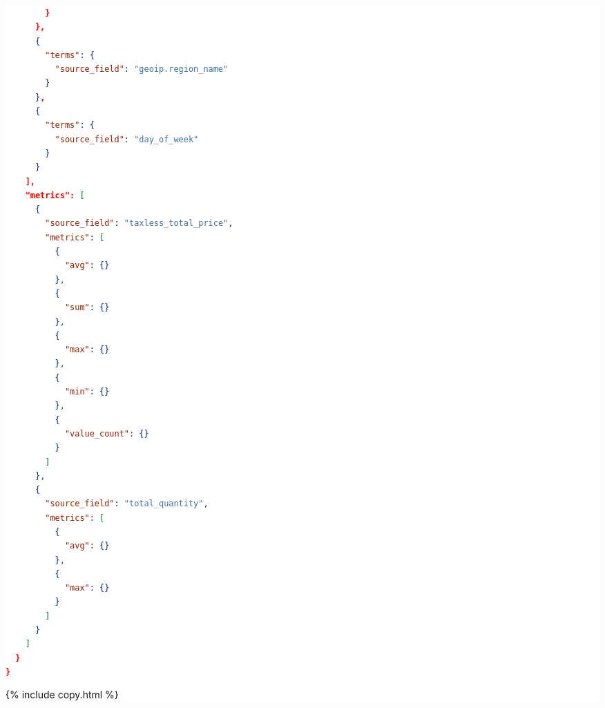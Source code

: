 ```json
        }
      },
      {
        "terms": {
          "source_field": "geoip.region_name"
        }
      },
      {
        "terms": {
          "source_field": "day_of_week"
        }
      }
    ],
    "metrics": [
      {
        "source_field": "taxless_total_price",
        "metrics": [
          {
            "avg": {}
          },
          {
            "sum": {}
          },
          {
            "max": {}
          },
          {
            "min": {}
          },
          {
            "value_count": {}
          }
        ]
      },
      {
        "source_field": "total_quantity",
        "metrics": [
          {
            "avg": {}
          },
          {
            "max": {}
          }
        ]
      }
    ]
  }
}
```
{% include copy.html %}
